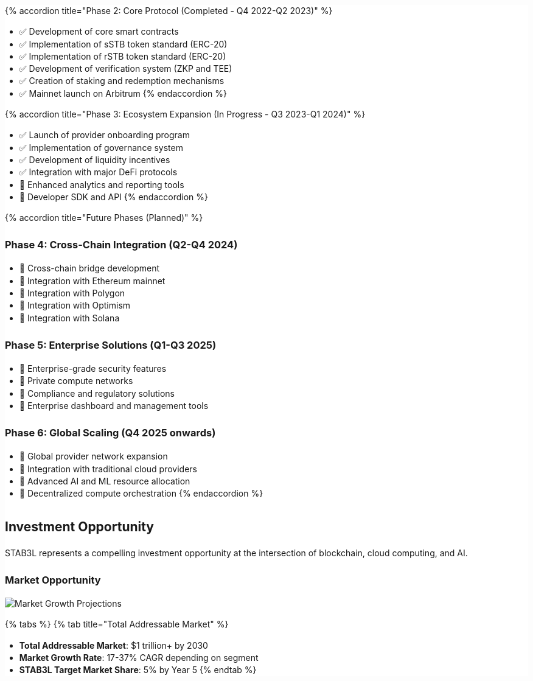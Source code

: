 {% accordion title="Phase 2: Core Protocol (Completed - Q4 2022-Q2 2023)" %}
- ✅ Development of core smart contracts
- ✅ Implementation of sSTB token standard (ERC-20)
- ✅ Implementation of rSTB token standard (ERC-20)
- ✅ Development of verification system (ZKP and TEE)
- ✅ Creation of staking and redemption mechanisms
- ✅ Mainnet launch on Arbitrum
{% endaccordion %}

{% accordion title="Phase 3: Ecosystem Expansion (In Progress - Q3 2023-Q1 2024)" %}
- ✅ Launch of provider onboarding program
- ✅ Implementation of governance system
- ✅ Development of liquidity incentives
- ✅ Integration with major DeFi protocols
- 🔄 Enhanced analytics and reporting tools
- 🔄 Developer SDK and API
{% endaccordion %}

{% accordion title="Future Phases (Planned)" %}
### Phase 4: Cross-Chain Integration (Q2-Q4 2024)
- 📅 Cross-chain bridge development
- 📅 Integration with Ethereum mainnet
- 📅 Integration with Polygon
- 📅 Integration with Optimism
- 📅 Integration with Solana

### Phase 5: Enterprise Solutions (Q1-Q3 2025)
- 📅 Enterprise-grade security features
- 📅 Private compute networks
- 📅 Compliance and regulatory solutions
- 📅 Enterprise dashboard and management tools

### Phase 6: Global Scaling (Q4 2025 onwards)
- 📅 Global provider network expansion
- 📅 Integration with traditional cloud providers
- 📅 Advanced AI and ML resource allocation
- 📅 Decentralized compute orchestration
{% endaccordion %}

## Investment Opportunity

STAB3L represents a compelling investment opportunity at the intersection of blockchain, cloud computing, and AI.

### Market Opportunity

<div class="mermaid-wrapper">
  <img src="https://quickchart.io/chart?c={type:'bar',data:{labels:['2023','2024','2025','2026','2027','2028','2029','2030'],datasets:[{label:'Cloud Computing Market ($B)',data:[300,350,400,480,570,670,790,950],backgroundColor:'rgba(54,162,235,0.5)'},{label:'AI Computing Market ($B)',data:[120,160,220,300,410,560,770,1050],backgroundColor:'rgba(255,99,132,0.5)'}]},options:{plugins:{title:{display:true,text:'Market Growth Projections'}}}}" alt="Market Growth Projections" />
</div>

{% tabs %}
{% tab title="Total Addressable Market" %}
- **Total Addressable Market**: $1 trillion+ by 2030
- **Market Growth Rate**: 17-37% CAGR depending on segment
- **STAB3L Target Market Share**: 5% by Year 5
{% endtab %}
